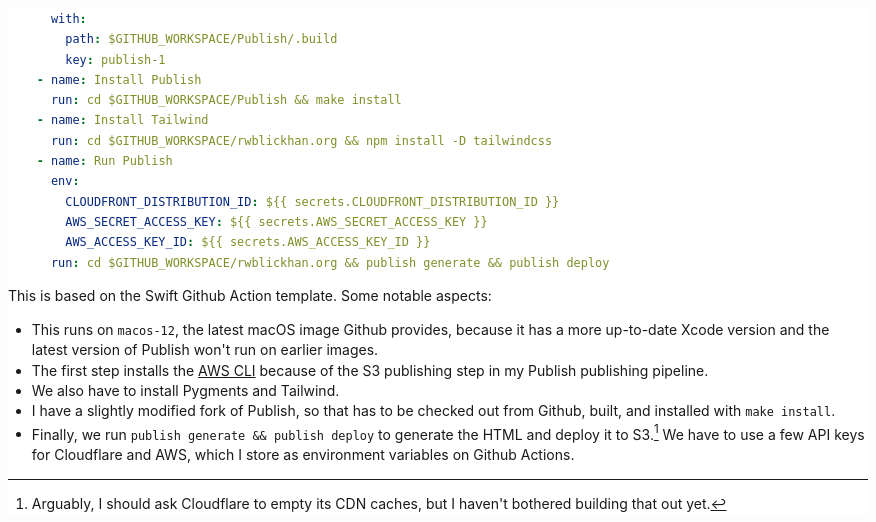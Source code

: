 ```yaml
      with:
        path: $GITHUB_WORKSPACE/Publish/.build
        key: publish-1
    - name: Install Publish
      run: cd $GITHUB_WORKSPACE/Publish && make install
    - name: Install Tailwind
      run: cd $GITHUB_WORKSPACE/rwblickhan.org && npm install -D tailwindcss
    - name: Run Publish
      env:
        CLOUDFRONT_DISTRIBUTION_ID: ${{ secrets.CLOUDFRONT_DISTRIBUTION_ID }}
        AWS_SECRET_ACCESS_KEY: ${{ secrets.AWS_SECRET_ACCESS_KEY }}
        AWS_ACCESS_KEY_ID: ${{ secrets.AWS_ACCESS_KEY_ID }}
      run: cd $GITHUB_WORKSPACE/rwblickhan.org && publish generate && publish deploy
```

This is based on the Swift Github Action template. Some notable aspects:

- This runs on `macos-12`, the latest macOS image Github provides, because it has a more up-to-date Xcode version and the latest version of Publish won't run on earlier images.
- The first step installs the [AWS CLI](https://aws.amazon.com/cli/) because of the S3 publishing step in my Publish publishing pipeline.
- We also have to install Pygments and Tailwind.
- I have a slightly modified fork of Publish, so that has to be checked out from Github, built, and installed with `make install`.
- Finally, we run `publish generate && publish deploy` to generate the HTML and deploy it to S3.[^3] We have to use a few API keys for Cloudflare and AWS, which I store as environment variables on Github Actions.

[^1]:    https://tailwindcss.com/docs/typography-plugin
[^2]:   Why only a top border? Line breaks are typically only one pt tall, so it doesn't matter whether I have a top or bottom border!
[^3]:   Arguably, I should ask Cloudflare to empty its CDN caches, but I haven't bothered building that out yet.

